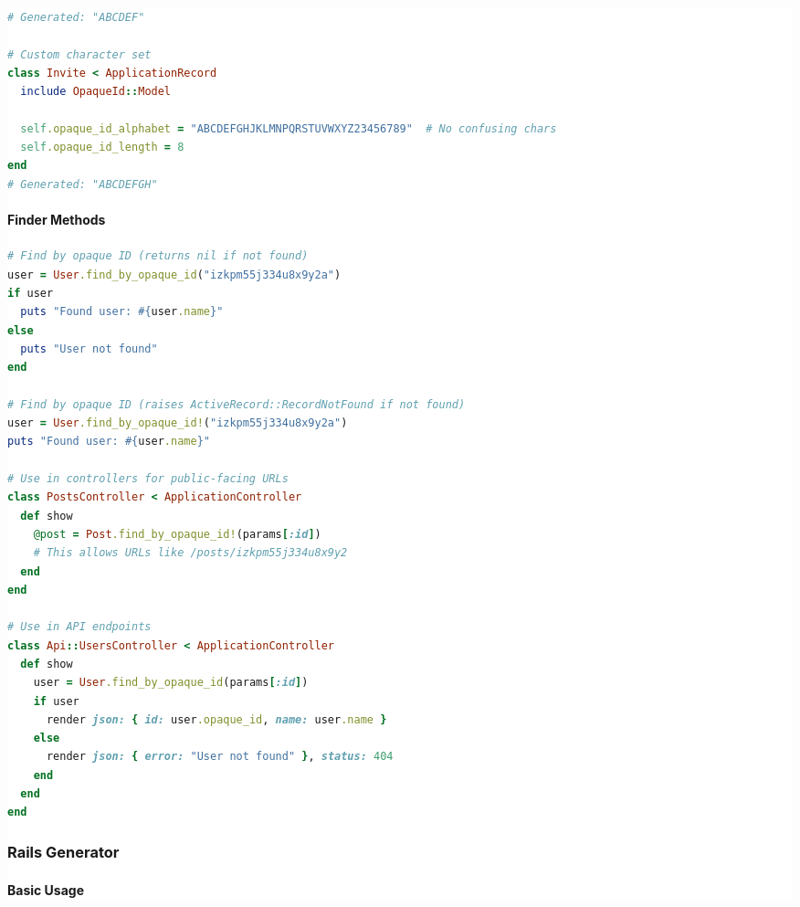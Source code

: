 ```ruby
# Generated: "ABCDEF"

# Custom character set
class Invite < ApplicationRecord
  include OpaqueId::Model

  self.opaque_id_alphabet = "ABCDEFGHJKLMNPQRSTUVWXYZ23456789"  # No confusing chars
  self.opaque_id_length = 8
end
# Generated: "ABCDEFGH"
```

#### Finder Methods

```ruby
# Find by opaque ID (returns nil if not found)
user = User.find_by_opaque_id("izkpm55j334u8x9y2a")
if user
  puts "Found user: #{user.name}"
else
  puts "User not found"
end

# Find by opaque ID (raises ActiveRecord::RecordNotFound if not found)
user = User.find_by_opaque_id!("izkpm55j334u8x9y2a")
puts "Found user: #{user.name}"

# Use in controllers for public-facing URLs
class PostsController < ApplicationController
  def show
    @post = Post.find_by_opaque_id!(params[:id])
    # This allows URLs like /posts/izkpm55j334u8x9y2
  end
end

# Use in API endpoints
class Api::UsersController < ApplicationController
  def show
    user = User.find_by_opaque_id(params[:id])
    if user
      render json: { id: user.opaque_id, name: user.name }
    else
      render json: { error: "User not found" }, status: 404
    end
  end
end
```

### Rails Generator

#### Basic Usage
